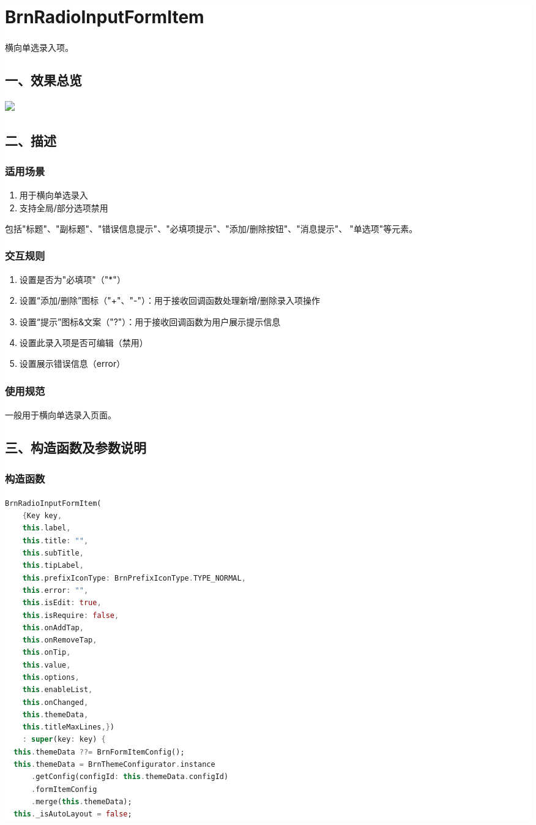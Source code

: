 # BrnRadioInputFormItem

横向单选录入项。

## 一、效果总览

![](./img/BrnRadioInputFormItemIntro.png)

## 二、描述

### 适用场景

1. 用于横向单选录入
2. 支持全局/部分选项禁用

包括"标题"、"副标题"、"错误信息提示"、"必填项提示"、"添加/删除按钮"、"消息提示"、 "单选项"等元素。

### 交互规则

1. 设置是否为"必填项"（"\*"）

2. 设置“添加/删除”图标（"+"、"-"）：用于接收回调函数处理新增/删除录入项操作

3. 设置“提示”图标&文案（"?"）：用于接收回调函数为用户展示提示信息

4. 设置此录入项是否可编辑（禁用）

5. 设置展示错误信息（error）

### 使用规范

一般用于横向单选录入页面。

## 三、构造函数及参数说明

### 构造函数

```dart
BrnRadioInputFormItem(
    {Key key,
    this.label,
    this.title: "",
    this.subTitle,
    this.tipLabel,
    this.prefixIconType: BrnPrefixIconType.TYPE_NORMAL,
    this.error: "",
    this.isEdit: true,
    this.isRequire: false,
    this.onAddTap,
    this.onRemoveTap,
    this.onTip,
    this.value,
    this.options,
    this.enableList,
    this.onChanged,
    this.themeData,
    this.titleMaxLines,})
    : super(key: key) {
  this.themeData ??= BrnFormItemConfig();
  this.themeData = BrnThemeConfigurator.instance
      .getConfig(configId: this.themeData.configId)
      .formItemConfig
      .merge(this.themeData);
  this._isAutoLayout = false;
```